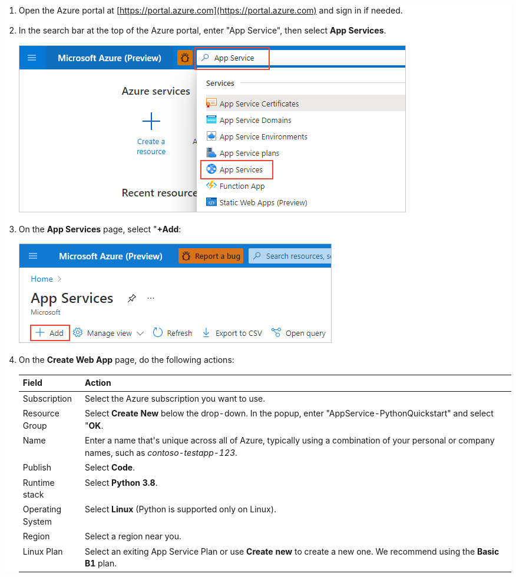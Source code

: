 1. Open the Azure portal at [https://portal.azure.com](https://portal.azure.com) and sign in if needed.

1. In the search bar at the top of the Azure portal, enter "App Service", then select **App Services**.

    ![Portal search bar and selecting App Service](media/quickstart-python-portal/portal-search-bar.png)

1. On the **App Services** page, select "**+Add**:

    ![Add App Service command](media/quickstart-python-portal/add-app-service.png)

1. On the **Create Web App** page, do the following actions:
    
    | Field | Action |
    | --- | --- |
    | Subscription | Select the Azure subscription you want to use. |
    | Resource Group | Select **Create New** below the drop-down. In the popup, enter "AppService-PythonQuickstart" and select "**OK**. |
    | Name | Enter a name that's unique across all of Azure, typically using a combination of your personal or company names, such as *contoso-testapp-123*. |
    | Publish | Select **Code**. |
    | Runtime stack | Select **Python 3.8**. |
    | Operating System | Select **Linux** (Python is supported only on Linux). |
    | Region | Select a region near you. |
    | Linux Plan | Select an exiting App Service Plan or use **Create new** to create a new one. We recommend using the **Basic B1** plan. |
